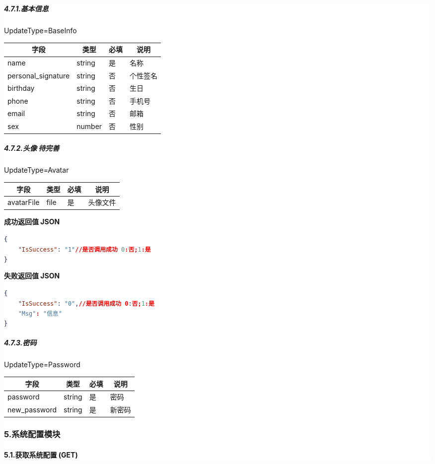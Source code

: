 ##### 4.7.1.基本信息

UpdateType=BaseInfo

| 字段               | 类型   | 必填 | 说明     |
| ------------------ | ------ | ---- | -------- |
| name               | string | 是   | 名称     |
| personal_signature | string | 否   | 个性签名 |
| birthday           | string | 否   | 生日     |
| phone              | string | 否   | 手机号   |
| email              | string | 否   | 邮箱     |
| sex                | number | 否   | 性别     |

##### 4.7.2.头像 待完善

UpdateType=Avatar

| 字段       | 类型 | 必填 | 说明     |
| ---------- | ---- | ---- | -------- |
| avatarFile | file | 是   | 头像文件 |

**成功返回值 JSON**

```json
{
  	"IsSuccess": "1"//是否调用成功 0:否;1:是
}
```

**失败返回值 JSON**

```json
{
  	"IsSuccess": "0",//是否调用成功 0:否;1:是
  	"Msg": "信息"
}
```

##### 4.7.3.密码

UpdateType=Password

| 字段         | 类型   | 必填 | 说明   |
| ------------ | ------ | ---- | ------ |
| password     | string | 是   | 密码   |
| new_password | string | 是   | 新密码 |

### 5.系统配置模块

#### 5.1.获取系统配置 (GET)

